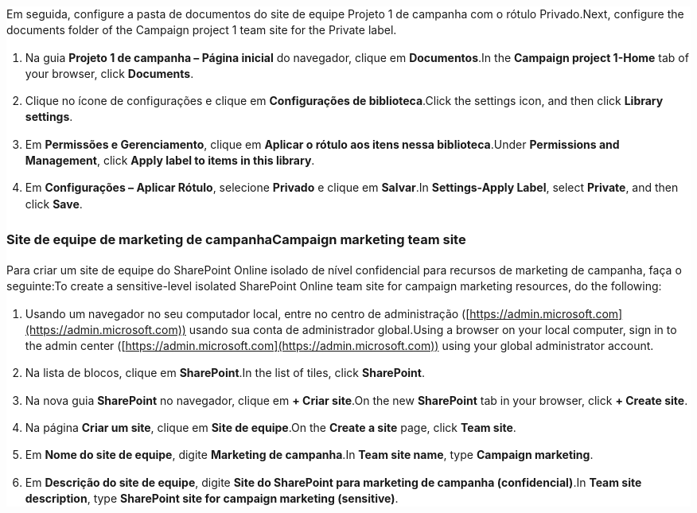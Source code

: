 <span data-ttu-id="ddb1f-159">Em seguida, configure a pasta de documentos do site de equipe Projeto 1 de campanha com o rótulo Privado.</span><span class="sxs-lookup"><span data-stu-id="ddb1f-159">Next, configure the documents folder of the Campaign project 1 team site for the Private label.</span></span>
  
1. <span data-ttu-id="ddb1f-160">Na guia **Projeto 1 de campanha – Página inicial** do navegador, clique em **Documentos**.</span><span class="sxs-lookup"><span data-stu-id="ddb1f-160">In the **Campaign project 1-Home** tab of your browser, click **Documents**.</span></span>
    
2. <span data-ttu-id="ddb1f-161">Clique no ícone de configurações e clique em **Configurações de biblioteca**.</span><span class="sxs-lookup"><span data-stu-id="ddb1f-161">Click the settings icon, and then click **Library settings**.</span></span>
    
3. <span data-ttu-id="ddb1f-162">Em **Permissões e Gerenciamento**, clique em **Aplicar o rótulo aos itens nessa biblioteca**.</span><span class="sxs-lookup"><span data-stu-id="ddb1f-162">Under **Permissions and Management**, click **Apply label to items in this library**.</span></span>
    
4. <span data-ttu-id="ddb1f-163">Em **Configurações – Aplicar Rótulo**, selecione **Privado** e clique em **Salvar**.</span><span class="sxs-lookup"><span data-stu-id="ddb1f-163">In **Settings-Apply Label**, select **Private**, and then click **Save**.</span></span>
    
### <a name="campaign-marketing-team-site"></a><span data-ttu-id="ddb1f-164">Site de equipe de marketing de campanha</span><span class="sxs-lookup"><span data-stu-id="ddb1f-164">Campaign marketing team site</span></span>

<span data-ttu-id="ddb1f-165">Para criar um site de equipe do SharePoint Online isolado de nível confidencial para recursos de marketing de campanha, faça o seguinte:</span><span class="sxs-lookup"><span data-stu-id="ddb1f-165">To create a sensitive-level isolated SharePoint Online team site for campaign marketing resources, do the following:</span></span>
  
1. <span data-ttu-id="ddb1f-166">Usando um navegador no seu computador local, entre no centro de administração ([https://admin.microsoft.com](https://admin.microsoft.com)) usando sua conta de administrador global.</span><span class="sxs-lookup"><span data-stu-id="ddb1f-166">Using a browser on your local computer, sign in to the admin center ([https://admin.microsoft.com](https://admin.microsoft.com)) using your global administrator account.</span></span>
    
2. <span data-ttu-id="ddb1f-167">Na lista de blocos, clique em **SharePoint**.</span><span class="sxs-lookup"><span data-stu-id="ddb1f-167">In the list of tiles, click **SharePoint**.</span></span>
    
3. <span data-ttu-id="ddb1f-168">Na nova guia **SharePoint** no navegador, clique em **+ Criar site**.</span><span class="sxs-lookup"><span data-stu-id="ddb1f-168">On the new **SharePoint** tab in your browser, click **+ Create site**.</span></span>
    
4. <span data-ttu-id="ddb1f-169">Na página **Criar um site**, clique em **Site de equipe**.</span><span class="sxs-lookup"><span data-stu-id="ddb1f-169">On the **Create a site** page, click **Team site**.</span></span>
    
5. <span data-ttu-id="ddb1f-170">Em **Nome do site de equipe**, digite **Marketing de campanha**.</span><span class="sxs-lookup"><span data-stu-id="ddb1f-170">In **Team site name**, type **Campaign marketing**.</span></span>
    
6. <span data-ttu-id="ddb1f-171">Em **Descrição do site de equipe**, digite **Site do SharePoint para marketing de campanha (confidencial)**.</span><span class="sxs-lookup"><span data-stu-id="ddb1f-171">In **Team site description**, type **SharePoint site for campaign marketing (sensitive)**.</span></span>
    
